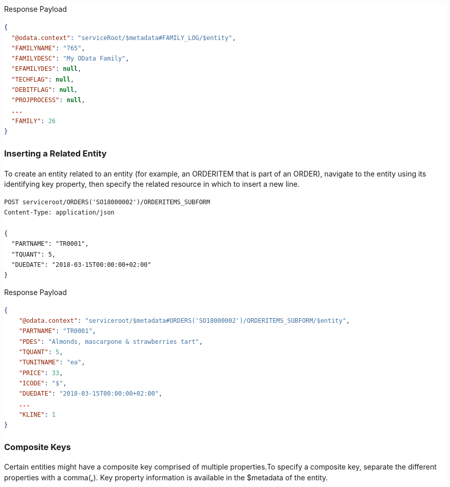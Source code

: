 Response Payload
```json
{
  "@odata.context": "serviceRoot/$metadata#FAMILY_LOG/$entity",
  "FAMILYNAME": "765",
  "FAMILYDESC": "My OData Family",
  "EFAMILYDES": null,
  "TECHFLAG": null,
  "DEBITFLAG": null,
  "PROJPROCESS": null,
  ...
  "FAMILY": 26
}
```


<a class="anchor-link" name="Inserting_a_Related_Entity"></a>
### Inserting a Related Entity
To create an entity related to an entity (for example, an ORDERITEM that is part of an ORDER), navigate to the entity using its identifying key property, then specify the related resource in which to insert a new line.  

```HTML
POST serviceroot/ORDERS('SO18000002')/ORDERITEMS_SUBFORM 
Content-Type: application/json

{
  "PARTNAME": "TR0001",
  "TQUANT": 5,
  "DUEDATE": "2018-03-15T00:00:00+02:00"
}
```

Response Payload
```json
{
    "@odata.context": "serviceroot/$metadata#ORDERS('SO18000002')/ORDERITEMS_SUBFORM/$entity",
    "PARTNAME": "TR0001",
    "PDES": "Almonds, mascarpone & strawberries tart",
    "TQUANT": 5,
    "TUNITNAME": "ea",
    "PRICE": 33,
    "ICODE": "$",
    "DUEDATE": "2018-03-15T00:00:00+02:00",
    ...
    "KLINE": 1
}
```

<a class="anchor-link" name="Composite_Keys"></a>
### Composite Keys

Certain entities might have a composite key comprised of multiple properties.To specify a composite key, separate the different properties with a comma(**,**). Key property information is available in the $metadata of the entity.

